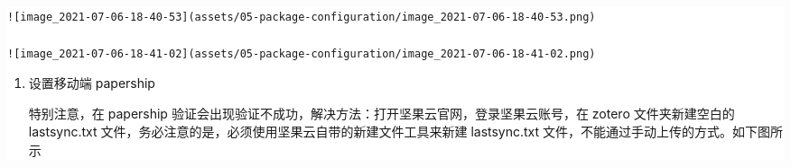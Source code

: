     ![image_2021-07-06-18-40-53](assets/05-package-configuration/image_2021-07-06-18-40-53.png)

    ![image_2021-07-06-18-41-02](assets/05-package-configuration/image_2021-07-06-18-41-02.png)

1. 设置移动端 papership

    特别注意，在 papership 验证会出现验证不成功，解决方法：打开坚果云官网，登录坚果云账号，在 zotero 文件夹新建空白的 lastsync.txt 文件，务必注意的是，必须使用坚果云自带的新建文件工具来新建 lastsync.txt 文件，不能通过手动上传的方式。如下图所示
